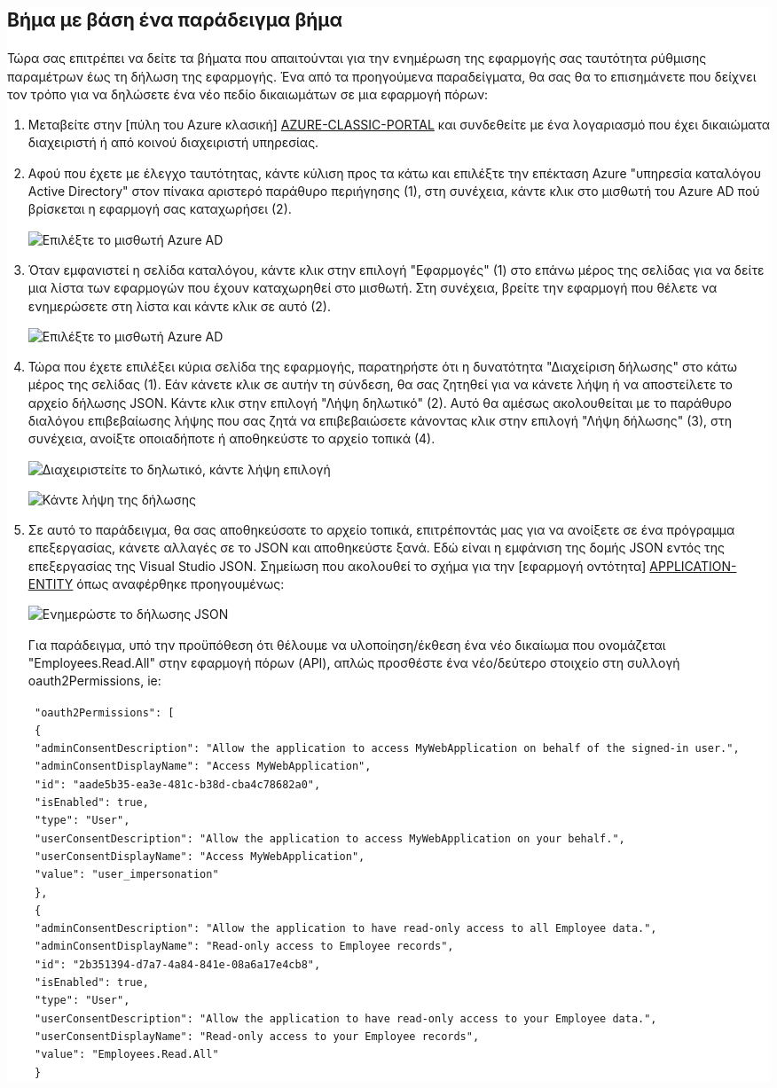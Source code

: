 ## <a name="step-by-step-example"></a>Βήμα με βάση ένα παράδειγμα βήμα
Τώρα σας επιτρέπει να δείτε τα βήματα που απαιτούνται για την ενημέρωση της εφαρμογής σας ταυτότητα ρύθμισης παραμέτρων έως τη δήλωση της εφαρμογής. Ένα από τα προηγούμενα παραδείγματα, θα σας θα το επισημάνετε που δείχνει τον τρόπο για να δηλώσετε ένα νέο πεδίο δικαιωμάτων σε μια εφαρμογή πόρων:

1. Μεταβείτε στην [πύλη του Azure κλασική] [ AZURE-CLASSIC-PORTAL] και συνδεθείτε με ένα λογαριασμό που έχει δικαιώματα διαχειριστή ή από κοινού διαχειριστή υπηρεσίας.

2. Αφού που έχετε με έλεγχο ταυτότητας, κάντε κύλιση προς τα κάτω και επιλέξτε την επέκταση Azure "υπηρεσία καταλόγου Active Directory" στον πίνακα αριστερό παράθυρο περιήγησης (1), στη συνέχεια, κάντε κλικ στο μισθωτή του Azure AD πού βρίσκεται η εφαρμογή σας καταχωρήσει (2).

    ![Επιλέξτε το μισθωτή Azure AD][SELECT-AZURE-AD-TENANT]

3. Όταν εμφανιστεί η σελίδα καταλόγου, κάντε κλικ στην επιλογή "Εφαρμογές" (1) στο επάνω μέρος της σελίδας για να δείτε μια λίστα των εφαρμογών που έχουν καταχωρηθεί στο μισθωτή. Στη συνέχεια, βρείτε την εφαρμογή που θέλετε να ενημερώσετε στη λίστα και κάντε κλικ σε αυτό (2).

    ![Επιλέξτε το μισθωτή Azure AD][SELECT-AZURE-AD-APP]

4. Τώρα που έχετε επιλέξει κύρια σελίδα της εφαρμογής, παρατηρήστε ότι η δυνατότητα "Διαχείριση δήλωσης" στο κάτω μέρος της σελίδας (1). Εάν κάνετε κλικ σε αυτήν τη σύνδεση, θα σας ζητηθεί για να κάνετε λήψη ή να αποστείλετε το αρχείο δήλωσης JSON. Κάντε κλικ στην επιλογή "Λήψη δηλωτικό" (2). Αυτό θα αμέσως ακολουθείται με το παράθυρο διαλόγου επιβεβαίωσης λήψης που σας ζητά να επιβεβαιώσετε κάνοντας κλικ στην επιλογή "Λήψη δήλωσης" (3), στη συνέχεια, ανοίξτε οποιαδήποτε ή αποθηκεύστε το αρχείο τοπικά (4).

    ![Διαχειριστείτε το δηλωτικό, κάντε λήψη επιλογή][MANAGE-MANIFEST-DOWNLOAD]

    ![Κάντε λήψη της δήλωσης][DOWNLOAD-MANIFEST]

5. Σε αυτό το παράδειγμα, θα σας αποθηκεύσατε το αρχείο τοπικά, επιτρέποντάς μας για να ανοίξετε σε ένα πρόγραμμα επεξεργασίας, κάνετε αλλαγές σε το JSON και αποθηκεύστε ξανά. Εδώ είναι η εμφάνιση της δομής JSON εντός της επεξεργασίας της Visual Studio JSON. Σημείωση που ακολουθεί το σχήμα για την [εφαρμογή οντότητα] [ APPLICATION-ENTITY] όπως αναφέρθηκε προηγουμένως:

    ![Ενημερώστε το δήλωσης JSON][UPDATE-MANIFEST]

    Για παράδειγμα, υπό την προϋπόθεση ότι θέλουμε να υλοποίηση/έκθεση ένα νέο δικαίωμα που ονομάζεται "Employees.Read.All" στην εφαρμογή πόρων (API), απλώς προσθέστε ένα νέο/δεύτερο στοιχείο στη συλλογή oauth2Permissions, ie:

        "oauth2Permissions": [
        {
        "adminConsentDescription": "Allow the application to access MyWebApplication on behalf of the signed-in user.",
        "adminConsentDisplayName": "Access MyWebApplication",
        "id": "aade5b35-ea3e-481c-b38d-cba4c78682a0",
        "isEnabled": true,
        "type": "User",
        "userConsentDescription": "Allow the application to access MyWebApplication on your behalf.",
        "userConsentDisplayName": "Access MyWebApplication",
        "value": "user_impersonation"
        },
        {
        "adminConsentDescription": "Allow the application to have read-only access to all Employee data.",
        "adminConsentDisplayName": "Read-only access to Employee records",
        "id": "2b351394-d7a7-4a84-841e-08a6a17e4cb8",
        "isEnabled": true,
        "type": "User",
        "userConsentDescription": "Allow the application to have read-only access to your Employee data.",
        "userConsentDisplayName": "Read-only access to your Employee records",
        "value": "Employees.Read.All"
        }

[DOWNLOAD-MANIFEST]: ./media/active-directory-application-manifest/download-manifest.png
[MANAGE-MANIFEST-DOWNLOAD]: ./media/active-directory-application-manifest/manage-manifest-download.png
[MANAGE-MANIFEST-UPLOAD]: ./media/active-directory-application-manifest/manage-manifest-upload.png
[PERMS-SELECT-APP]: ./media/active-directory-application-manifest/portal-perms-select-app.png
[PERMS-SELECT-PERMS]: ./media/active-directory-application-manifest/portal-perms-select-perms.png
[PERMS-TO-OTHER-APPS]: ./media/active-directory-application-manifest/portal-perms-to-other-apps.png
[SELECT-AZURE-AD-APP]: ./media/active-directory-application-manifest/select-azure-ad-application.png
[SELECT-AZURE-AD-TENANT]: ./media/active-directory-application-manifest/select-azure-ad-tenant.png
[UPDATE-MANIFEST]: ./media/active-directory-application-manifest/update-manifest.png
[UPLOAD-MANIFEST]: ./media/active-directory-application-manifest/upload-manifest.png
[UPLOAD-MANIFEST-CONFIRM]: ./media/active-directory-application-manifest/upload-manifest-confirm.png
[AAD-APP-OBJECTS]: active-directory-application-objects.md
[AAD-DEVELOPER-GLOSSARY]: active-directory-dev-glossary.md
[AAD-GROUPS-FOR-AUTHORIZATION]: http://www.dushyantgill.com/blog/2014/12/10/authorization-cloud-applications-using-ad-groups/
[ADD-UPD-RMV-APP]: active-directory-integrating-applications.md
[APPLICATION-ENTITY]: https://msdn.microsoft.com/Library/Azure/Ad/Graph/api/entity-and-complex-type-reference#application-entity
[APPLICATION-ENTITY-APP-ROLE]: https://msdn.microsoft.com/Library/Azure/Ad/Graph/api/entity-and-complex-type-reference#approle-type
[APPLICATION-ENTITY-OAUTH2-PERMISSION]: https://msdn.microsoft.com/Library/Azure/Ad/Graph/api/entity-and-complex-type-reference#oauth2permission-type
[AZURE-CLASSIC-PORTAL]: https://manage.windowsazure.com
[DEV-GUIDE-TO-AUTH-WITH-ARM]: http://www.dushyantgill.com/blog/2015/05/23/developers-guide-to-auth-with-azure-resource-manager-api/
[GRAPH-API]: active-directory-graph-api.md
[IMPLICIT-GRANT]: active-directory-dev-understanding-oauth2-implicit-grant.md
[INTEGRATING-APPLICATIONS-AAD]: https://azure.microsoft.com/documentation/articles/active-directory-integrating-applications/
[O365-PERM-DETAILS]: https://msdn.microsoft.com/office/office365/HowTo/application-manifest
[O365-SERVICE-DAEMON-APPS]: https://msdn.microsoft.com/office/office365/howto/building-service-apps-in-office-365
[RBAC-CLOUD-APPS-AZUREAD]: http://www.dushyantgill.com/blog/2014/12/10/roles-based-access-control-in-cloud-applications-using-azure-ad/